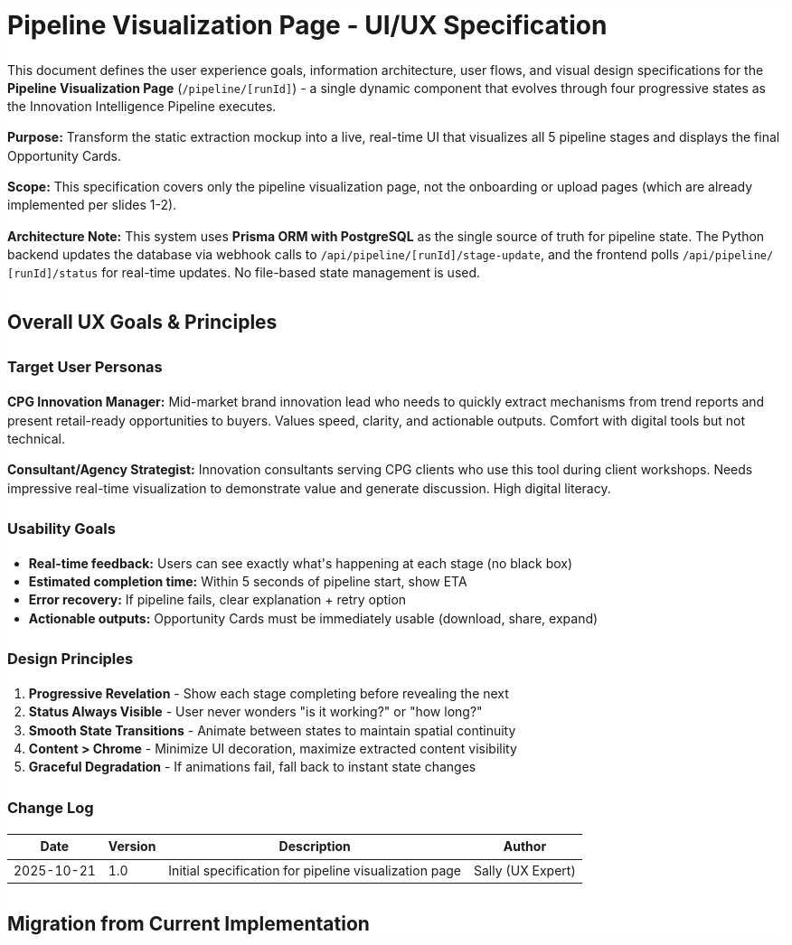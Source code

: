 # Pipeline Visualization Page - UI/UX Specification

This document defines the user experience goals, information architecture, user flows, and visual design specifications for the **Pipeline Visualization Page** (`/pipeline/[runId]`) - a single dynamic component that evolves through four progressive states as the Innovation Intelligence Pipeline executes.

**Purpose:** Transform the static extraction mockup into a live, real-time UI that visualizes all 5 pipeline stages and displays the final Opportunity Cards.

**Scope:** This specification covers only the pipeline visualization page, not the onboarding or upload pages (which are already implemented per slides 1-2).

**Architecture Note:** This system uses **Prisma ORM with PostgreSQL** as the single source of truth for pipeline state. The Python backend updates the database via webhook calls to `/api/pipeline/[runId]/stage-update`, and the frontend polls `/api/pipeline/[runId]/status` for real-time updates. No file-based state management is used.

## Overall UX Goals & Principles

### Target User Personas

**CPG Innovation Manager:** Mid-market brand innovation lead who needs to quickly extract mechanisms from trend reports and present retail-ready opportunities to buyers. Values speed, clarity, and actionable outputs. Comfort with digital tools but not technical.

**Consultant/Agency Strategist:** Innovation consultants serving CPG clients who use this tool during client workshops. Needs impressive real-time visualization to demonstrate value and generate discussion. High digital literacy.

### Usability Goals

- **Real-time feedback:** Users can see exactly what's happening at each stage (no black box)
- **Estimated completion time:** Within 5 seconds of pipeline start, show ETA
- **Error recovery:** If pipeline fails, clear explanation + retry option
- **Actionable outputs:** Opportunity Cards must be immediately usable (download, share, expand)

### Design Principles

1. **Progressive Revelation** - Show each stage completing before revealing the next
2. **Status Always Visible** - User never wonders "is it working?" or "how long?"
3. **Smooth State Transitions** - Animate between states to maintain spatial continuity
4. **Content > Chrome** - Minimize UI decoration, maximize extracted content visibility
5. **Graceful Degradation** - If animations fail, fall back to instant state changes

### Change Log

| Date | Version | Description | Author |
|------|---------|-------------|--------|
| 2025-10-21 | 1.0 | Initial specification for pipeline visualization page | Sally (UX Expert) |

## Migration from Current Implementation
